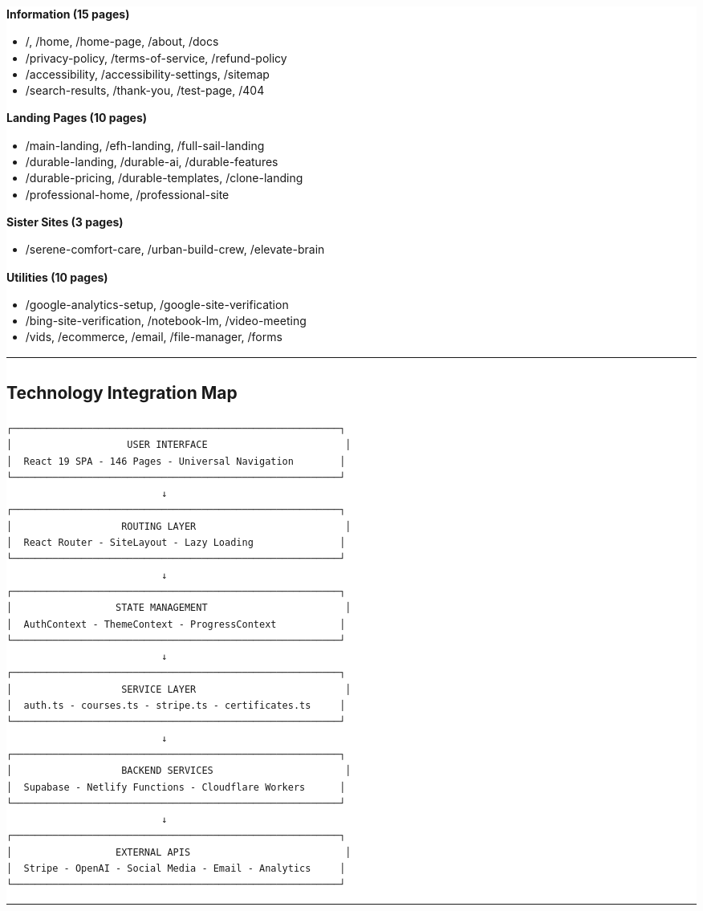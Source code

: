 **Information (15 pages)**
- /, /home, /home-page, /about, /docs
- /privacy-policy, /terms-of-service, /refund-policy
- /accessibility, /accessibility-settings, /sitemap
- /search-results, /thank-you, /test-page, /404

**Landing Pages (10 pages)**
- /main-landing, /efh-landing, /full-sail-landing
- /durable-landing, /durable-ai, /durable-features
- /durable-pricing, /durable-templates, /clone-landing
- /professional-home, /professional-site

**Sister Sites (3 pages)**
- /serene-comfort-care, /urban-build-crew, /elevate-brain

**Utilities (10 pages)**
- /google-analytics-setup, /google-site-verification
- /bing-site-verification, /notebook-lm, /video-meeting
- /vids, /ecommerce, /email, /file-manager, /forms

---

## Technology Integration Map

```
┌─────────────────────────────────────────────────────────┐
│                    USER INTERFACE                        │
│  React 19 SPA - 146 Pages - Universal Navigation        │
└─────────────────────────────────────────────────────────┘
                           ↓
┌─────────────────────────────────────────────────────────┐
│                   ROUTING LAYER                          │
│  React Router - SiteLayout - Lazy Loading               │
└─────────────────────────────────────────────────────────┘
                           ↓
┌─────────────────────────────────────────────────────────┐
│                  STATE MANAGEMENT                        │
│  AuthContext - ThemeContext - ProgressContext           │
└─────────────────────────────────────────────────────────┘
                           ↓
┌─────────────────────────────────────────────────────────┐
│                   SERVICE LAYER                          │
│  auth.ts - courses.ts - stripe.ts - certificates.ts     │
└─────────────────────────────────────────────────────────┘
                           ↓
┌─────────────────────────────────────────────────────────┐
│                   BACKEND SERVICES                       │
│  Supabase - Netlify Functions - Cloudflare Workers      │
└─────────────────────────────────────────────────────────┘
                           ↓
┌─────────────────────────────────────────────────────────┐
│                  EXTERNAL APIS                           │
│  Stripe - OpenAI - Social Media - Email - Analytics     │
└─────────────────────────────────────────────────────────┘
```

---